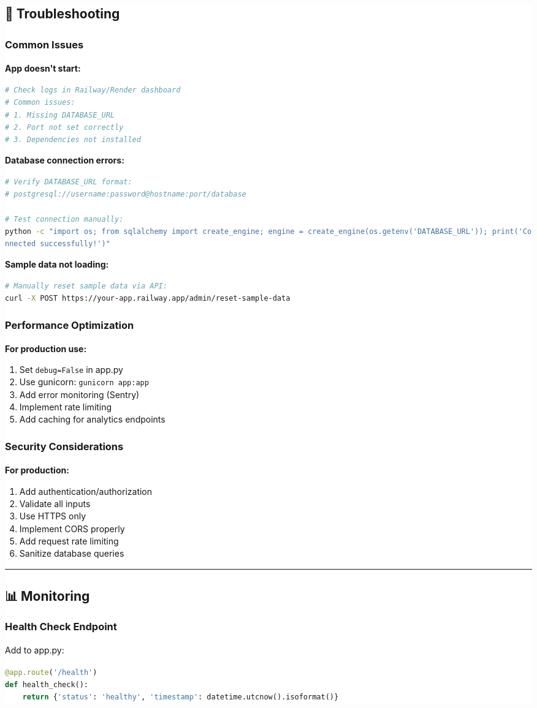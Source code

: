 ## 🔧 Troubleshooting

### Common Issues

**App doesn't start:**
```bash
# Check logs in Railway/Render dashboard
# Common issues:
# 1. Missing DATABASE_URL
# 2. Port not set correctly
# 3. Dependencies not installed
```

**Database connection errors:**
```bash
# Verify DATABASE_URL format:
# postgresql://username:password@hostname:port/database

# Test connection manually:
python -c "import os; from sqlalchemy import create_engine; engine = create_engine(os.getenv('DATABASE_URL')); print('Connected successfully!')"
```

**Sample data not loading:**
```bash
# Manually reset sample data via API:
curl -X POST https://your-app.railway.app/admin/reset-sample-data
```

### Performance Optimization

**For production use:**
1. Set `debug=False` in app.py
2. Use gunicorn: `gunicorn app:app`
3. Add error monitoring (Sentry)
4. Implement rate limiting
5. Add caching for analytics endpoints

### Security Considerations

**For production:**
1. Add authentication/authorization
2. Validate all inputs
3. Use HTTPS only
4. Implement CORS properly
5. Add request rate limiting
6. Sanitize database queries

---

## 📊 Monitoring

### Health Check Endpoint
Add to app.py:
```python
@app.route('/health')
def health_check():
    return {'status': 'healthy', 'timestamp': datetime.utcnow().isoformat()}
```
